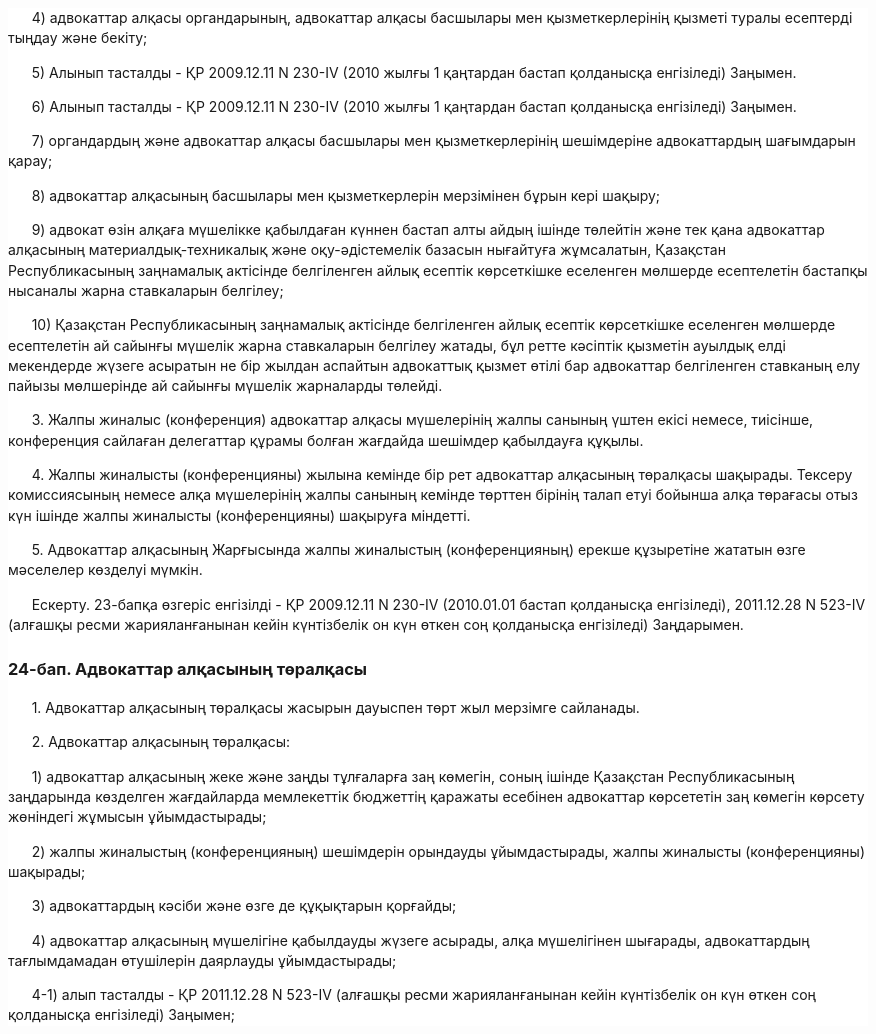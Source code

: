       4) адвокаттар алқасы органдарының, адвокаттар алқасы басшылары мен қызметкерлерiнiң қызметi туралы есептердi тыңдау және бекiту;

      5) Алынып тасталды - ҚР 2009.12.11 N 230-IV (2010 жылғы 1 қаңтардан бастап қолданысқа енгізіледі) Заңымен.

      6) Алынып тасталды - ҚР 2009.12.11 N 230-IV (2010 жылғы 1 қаңтардан бастап қолданысқа енгізіледі) Заңымен.

      7) органдардың және адвокаттар алқасы басшылары мен қызметкерлерiнiң шешiмдерiне адвокаттардың шағымдарын қарау;

      8) адвокаттар алқасының басшылары мен қызметкерлерiн мерзiмiнен бұрын керi шақыру;

      9) адвокат өзін алқаға мүшелікке қабылдаған күннен бастап алты айдың ішінде төлейтін және тек қана адвокаттар алқасының материалдық-техникалық және оқу-әдістемелік базасын нығайтуға жұмсалатын, Қазақстан Республикасының заңнамалық актісінде белгіленген айлық есептік көрсеткішке еселенген мөлшерде есептелетін бастапқы нысаналы жарна ставкаларын белгілеу;

      10) Қазақстан Республикасының заңнамалық актісінде белгіленген айлық есептік көрсеткішке еселенген мөлшерде есептелетін ай сайынғы мүшелік жарна ставкаларын белгілеу жатады, бұл ретте кәсіптік қызметін ауылдық елді мекендерде жүзеге асыратын не бір жылдан аспайтын адвокаттық қызмет өтілі бар адвокаттар белгіленген ставканың елу пайызы мөлшерінде ай сайынғы мүшелік жарналарды төлейді.

      3. Жалпы жиналыс (конференция) адвокаттар алқасы мүшелерiнiң жалпы санының үштен екiсi немесе, тиiсінше, конференция сайлаған делегаттар құрамы болған жағдайда шешiмдер қабылдауға құқылы.

      4. Жалпы жиналысты (конференцияны) жылына кемiнде бiр рет адвокаттар алқасының төралқасы шақырады. Тексеру комиссиясының немесе алқа мүшелерiнiң жалпы санының кемiнде төрттен бiрiнiң талап етуi бойынша алқа төрағасы отыз күн iшiнде жалпы жиналысты (конференцияны) шақыруға мiндеттi.

      5. Адвокаттар алқасының Жарғысында жалпы жиналыстың (конференцияның) ерекше құзыретiне жататын өзге мәселелер көзделуi мүмкiн.

      Ескерту. 23-бапқа өзгеріс енгізілді - ҚР 2009.12.11 N 230-IV (2010.01.01 бастап қолданысқа енгізіледі), 2011.12.28 N 523-IV (алғашқы ресми жарияланғанынан кейін күнтізбелік он күн өткен соң қолданысқа енгізіледі) Заңдарымен.

### 24-бап. Адвокаттар алқасының төралқасы

      1. Адвокаттар алқасының төралқасы жасырын дауыспен төрт жыл мерзiмге сайланады.

      2. Адвокаттар алқасының төралқасы:

      1) адвокаттар алқасының жеке және заңды тұлғаларға заң көмегiн, соның ішінде Қазақстан Республикасының заңдарында көзделген жағдайларда мемлекеттік бюджеттің қаражаты есебінен адвокаттар көрсететін заң көмегін көрсету жөнiндегi жұмысын ұйымдастырады;

      2) жалпы жиналыстың (конференцияның) шешiмдерiн орындауды ұйымдастырады, жалпы жиналысты (конференцияны) шақырады;

      3) адвокаттардың кәсiби және өзге де құқықтарын қорғайды;

      4) адвокаттар алқасының мүшелiгiне қабылдауды жүзеге асырады, алқа мүшелiгiнен шығарады, адвокаттардың тағлымдамадан өтушiлерiн даярлауды ұйымдастырады;

      4-1) алып тасталды - ҚР 2011.12.28 N 523-IV (алғашқы ресми жарияланғанынан кейін күнтізбелік он күн өткен соң қолданысқа енгізіледі) Заңымен;
